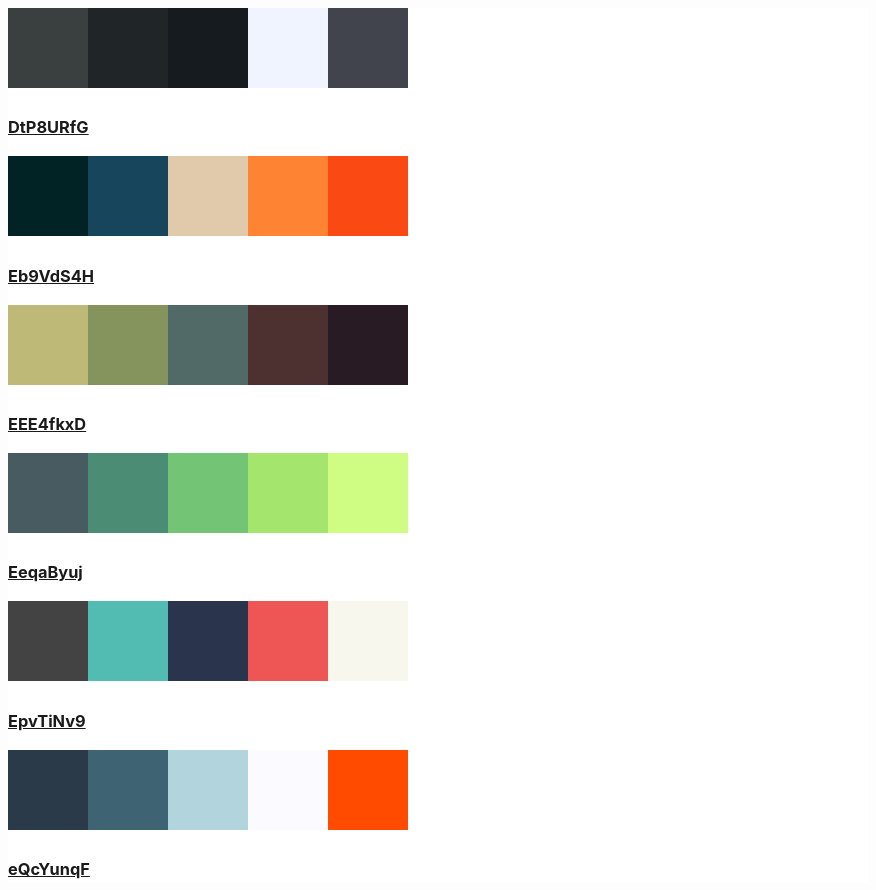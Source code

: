[ ![dsZWxFxe.png](dsZWxFxe.png) ](dsZWxFxe.png)

### [DtP8URfG](DtP8URfG.hexplt)

[ ![DtP8URfG.png](DtP8URfG.png) ](DtP8URfG.png)

### [Eb9VdS4H](Eb9VdS4H.hexplt)

[ ![Eb9VdS4H.png](Eb9VdS4H.png) ](Eb9VdS4H.png)

### [EEE4fkxD](EEE4fkxD.hexplt)

[ ![EEE4fkxD.png](EEE4fkxD.png) ](EEE4fkxD.png)

### [EeqaByuj](EeqaByuj.hexplt)

[ ![EeqaByuj.png](EeqaByuj.png) ](EeqaByuj.png)

### [EpvTiNv9](EpvTiNv9.hexplt)

[ ![EpvTiNv9.png](EpvTiNv9.png) ](EpvTiNv9.png)

### [eQcYunqF](eQcYunqF.hexplt)
